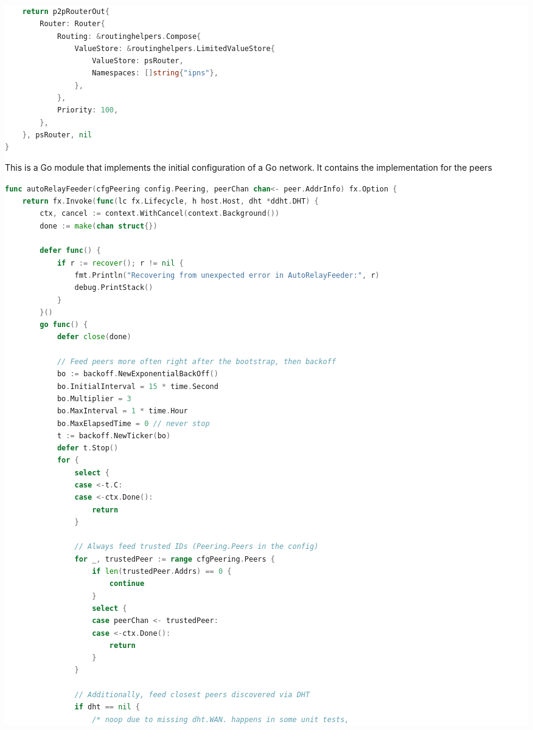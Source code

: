 ```go
	return p2pRouterOut{
		Router: Router{
			Routing: &routinghelpers.Compose{
				ValueStore: &routinghelpers.LimitedValueStore{
					ValueStore: psRouter,
					Namespaces: []string{"ipns"},
				},
			},
			Priority: 100,
		},
	}, psRouter, nil
}

```

This is a Go module that implements the initial configuration of a Go network. It contains the implementation for the peers



```go
func autoRelayFeeder(cfgPeering config.Peering, peerChan chan<- peer.AddrInfo) fx.Option {
	return fx.Invoke(func(lc fx.Lifecycle, h host.Host, dht *ddht.DHT) {
		ctx, cancel := context.WithCancel(context.Background())
		done := make(chan struct{})

		defer func() {
			if r := recover(); r != nil {
				fmt.Println("Recovering from unexpected error in AutoRelayFeeder:", r)
				debug.PrintStack()
			}
		}()
		go func() {
			defer close(done)

			// Feed peers more often right after the bootstrap, then backoff
			bo := backoff.NewExponentialBackOff()
			bo.InitialInterval = 15 * time.Second
			bo.Multiplier = 3
			bo.MaxInterval = 1 * time.Hour
			bo.MaxElapsedTime = 0 // never stop
			t := backoff.NewTicker(bo)
			defer t.Stop()
			for {
				select {
				case <-t.C:
				case <-ctx.Done():
					return
				}

				// Always feed trusted IDs (Peering.Peers in the config)
				for _, trustedPeer := range cfgPeering.Peers {
					if len(trustedPeer.Addrs) == 0 {
						continue
					}
					select {
					case peerChan <- trustedPeer:
					case <-ctx.Done():
						return
					}
				}

				// Additionally, feed closest peers discovered via DHT
				if dht == nil {
					/* noop due to missing dht.WAN. happens in some unit tests,
```